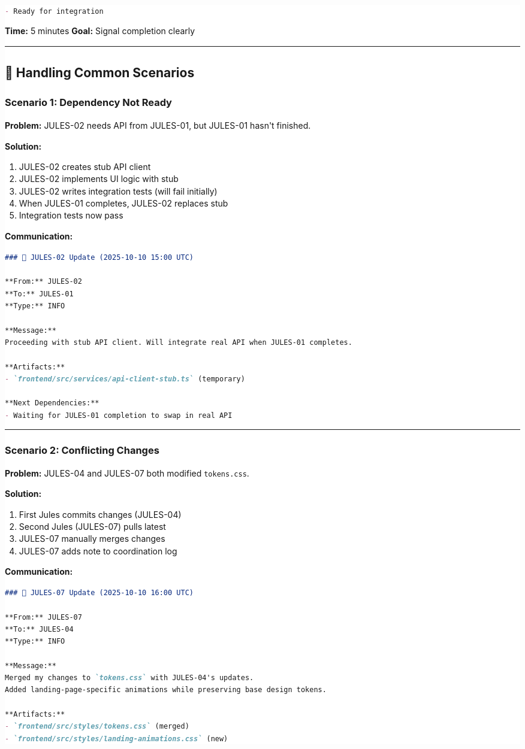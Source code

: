 ```markdown
- Ready for integration
```

**Time:** 5 minutes
**Goal:** Signal completion clearly

---

## 🚧 Handling Common Scenarios

### **Scenario 1: Dependency Not Ready**

**Problem:** JULES-02 needs API from JULES-01, but JULES-01 hasn't finished.

**Solution:**
1. JULES-02 creates stub API client
2. JULES-02 implements UI logic with stub
3. JULES-02 writes integration tests (will fail initially)
4. When JULES-01 completes, JULES-02 replaces stub
5. Integration tests now pass

**Communication:**
```markdown
### 🔔 JULES-02 Update (2025-10-10 15:00 UTC)

**From:** JULES-02
**To:** JULES-01
**Type:** INFO

**Message:**
Proceeding with stub API client. Will integrate real API when JULES-01 completes.

**Artifacts:**
- `frontend/src/services/api-client-stub.ts` (temporary)

**Next Dependencies:**
- Waiting for JULES-01 completion to swap in real API
```

---

### **Scenario 2: Conflicting Changes**

**Problem:** JULES-04 and JULES-07 both modified `tokens.css`.

**Solution:**
1. First Jules commits changes (JULES-04)
2. Second Jules (JULES-07) pulls latest
3. JULES-07 manually merges changes
4. JULES-07 adds note to coordination log

**Communication:**
```markdown
### 🔔 JULES-07 Update (2025-10-10 16:00 UTC)

**From:** JULES-07
**To:** JULES-04
**Type:** INFO

**Message:**
Merged my changes to `tokens.css` with JULES-04's updates.
Added landing-page-specific animations while preserving base design tokens.

**Artifacts:**
- `frontend/src/styles/tokens.css` (merged)
- `frontend/src/styles/landing-animations.css` (new)
```
